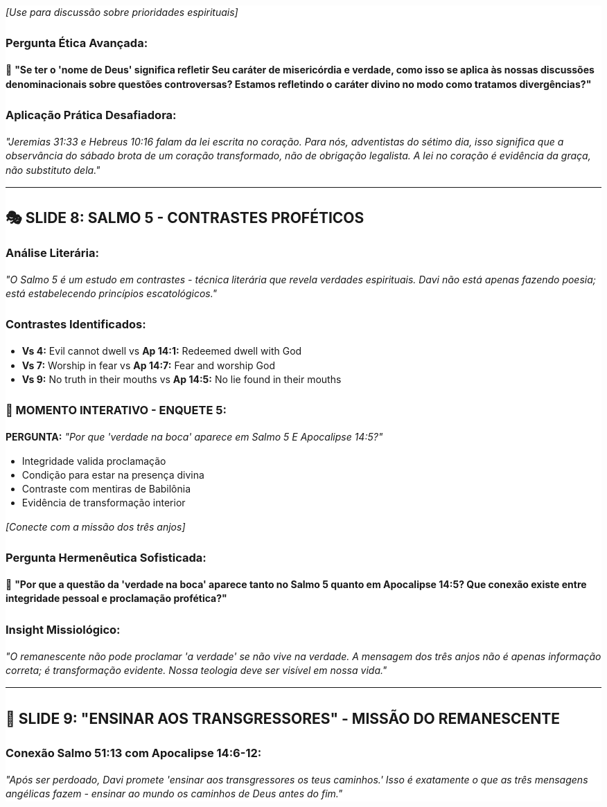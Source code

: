 *[Use para discussão sobre prioridades espirituais]*

### **Pergunta Ética Avançada:**
💭 **"Se ter o 'nome de Deus' significa refletir Seu caráter de misericórdia e verdade, como isso se aplica às nossas discussões denominacionais sobre questões controversas? Estamos refletindo o caráter divino no modo como tratamos divergências?"**

### **Aplicação Prática Desafiadora:**
*"Jeremias 31:33 e Hebreus 10:16 falam da lei escrita no coração. Para nós, adventistas do sétimo dia, isso significa que a observância do sábado brota de um coração transformado, não de obrigação legalista. A lei no coração é evidência da graça, não substituto dela."*

---

## 🎭 **SLIDE 8: SALMO 5 - CONTRASTES PROFÉTICOS**

### **Análise Literária:**
*"O Salmo 5 é um estudo em contrastes - técnica literária que revela verdades espirituais. Davi não está apenas fazendo poesia; está estabelecendo princípios escatológicos."*

### **Contrastes Identificados:**
- **Vs 4:** Evil cannot dwell vs **Ap 14:1:** Redeemed dwell with God
- **Vs 7:** Worship in fear vs **Ap 14:7:** Fear and worship God  
- **Vs 9:** No truth in their mouths vs **Ap 14:5:** No lie found in their mouths

### **🔗 MOMENTO INTERATIVO - ENQUETE 5:**
**PERGUNTA:** *"Por que 'verdade na boca' aparece em Salmo 5 E Apocalipse 14:5?"*
- Integridade valida proclamação
- Condição para estar na presença divina
- Contraste com mentiras de Babilônia
- Evidência de transformação interior

*[Conecte com a missão dos três anjos]*

### **Pergunta Hermenêutica Sofisticada:**
💭 **"Por que a questão da 'verdade na boca' aparece tanto no Salmo 5 quanto em Apocalipse 14:5? Que conexão existe entre integridade pessoal e proclamação profética?"**

### **Insight Missiológico:**
*"O remanescente não pode proclamar 'a verdade' se não vive na verdade. A mensagem dos três anjos não é apenas informação correta; é transformação evidente. Nossa teologia deve ser visível em nossa vida."*

---

## 📢 **SLIDE 9: "ENSINAR AOS TRANSGRESSORES" - MISSÃO DO REMANESCENTE**

### **Conexão Salmo 51:13 com Apocalipse 14:6-12:**
*"Após ser perdoado, Davi promete 'ensinar aos transgressores os teus caminhos.' Isso é exatamente o que as três mensagens angélicas fazem - ensinar ao mundo os caminhos de Deus antes do fim."*
